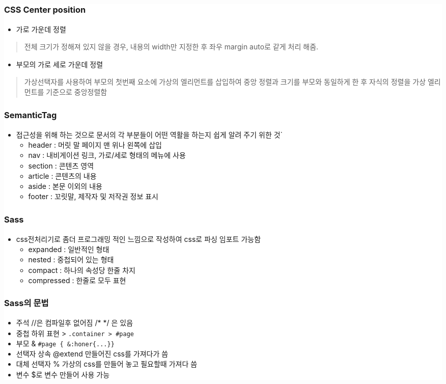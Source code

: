 ### CSS Center position
* 가로 가운데 정렬
> 전체 크기가 정해져 있지 않을 경우, 내용의 width만 지정한 후 좌우 margin auto로 같게 처리 해줌.
* 부모의 가로 세로 가운데 정렬
>  가상선택자를 사용하여 부모의 첫번째 요소에 가상의 엘리먼트를 삽입하여 중앙 정렬과 크기를 부모와 동일하게 한 후 자식의 정렬을 가상 엘리먼트를 기준으로 중앙정렬함

### SemanticTag
* 접근성을 위해 하는 것으로 문서의 각 부분들이 어떤 역활을 하는지 쉽게 알려 주기 위한 것`
	* header : 머릿 말 페이지 맨 위나 왼쪽에 삽입 
	* nav : 내비게이션 링크, 가로/세로 형태의 메뉴에 사용
	* section : 콘텐츠 영역
	* article : 콘텐츠의 내용
	* aside : 본문 이외의 내용
	* footer : 꼬릿말, 제작자 및 저작권 정보 표시

### Sass
* css전처리기로 좀더 프로그래밍 적인 느낌으로 작성하여 css로 파싱 임포트 가능함
	* expanded : 일반적인 형태
 	* nested : 중첩되어 있는 형태
 	* compact : 하나의 속성당 한줄 차지
 	* compressed : 한줄로 모두 표현

### Sass의 문법
* 주석 //은 컴파일후 없어짐 /* */ 은 있음
* 중첩 하위 표현 > `.container > #page`
* 부모 & `#page { &:honer{...}}`
* 선택자 상속 @extend 만들어진 css를 가져다가 씀
* 대체 선택자 % 가상의 css를 만들어 놓고 필요할때 가져다 씀
* 변수 $로 변수 만들어 사용 가능
